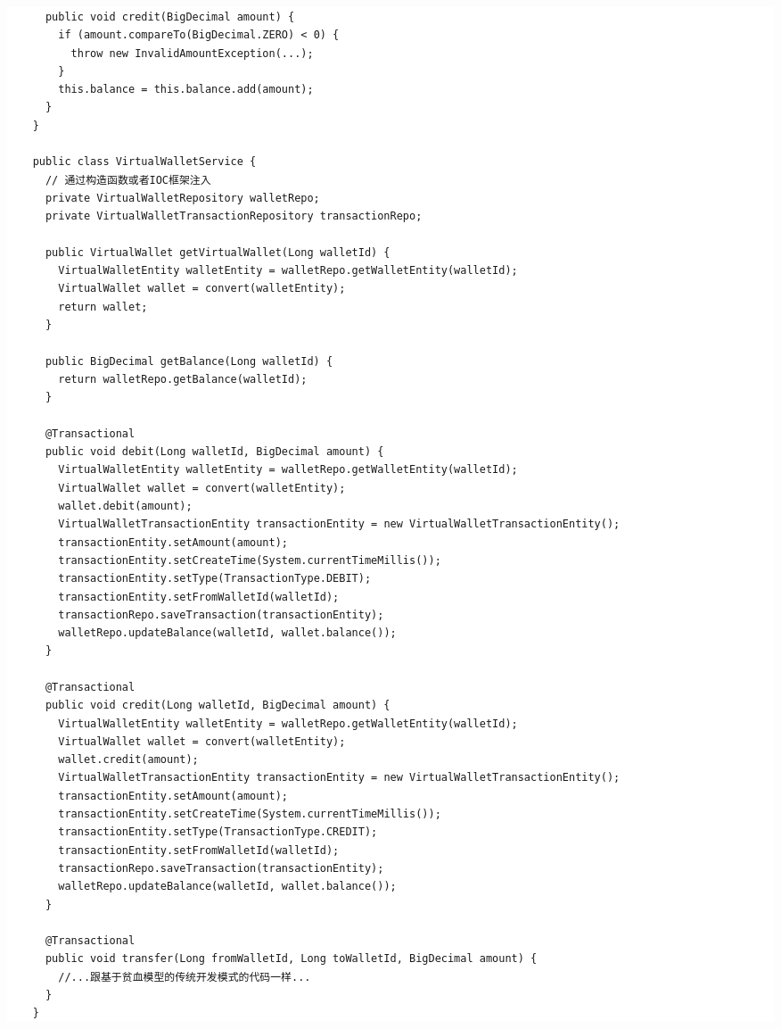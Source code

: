 		  public void credit(BigDecimal amount) {
		    if (amount.compareTo(BigDecimal.ZERO) < 0) {
		      throw new InvalidAmountException(...);
		    }
		    this.balance = this.balance.add(amount);
		  }
		}
		
		public class VirtualWalletService {
		  // 通过构造函数或者IOC框架注入
		  private VirtualWalletRepository walletRepo;
		  private VirtualWalletTransactionRepository transactionRepo;
		  
		  public VirtualWallet getVirtualWallet(Long walletId) {
		    VirtualWalletEntity walletEntity = walletRepo.getWalletEntity(walletId);
		    VirtualWallet wallet = convert(walletEntity);
		    return wallet;
		  }
		  
		  public BigDecimal getBalance(Long walletId) {
		    return walletRepo.getBalance(walletId);
		  }
		  
		  @Transactional
		  public void debit(Long walletId, BigDecimal amount) {
		    VirtualWalletEntity walletEntity = walletRepo.getWalletEntity(walletId);
		    VirtualWallet wallet = convert(walletEntity);
		    wallet.debit(amount);
		    VirtualWalletTransactionEntity transactionEntity = new VirtualWalletTransactionEntity();
		    transactionEntity.setAmount(amount);
		    transactionEntity.setCreateTime(System.currentTimeMillis());
		    transactionEntity.setType(TransactionType.DEBIT);
		    transactionEntity.setFromWalletId(walletId);
		    transactionRepo.saveTransaction(transactionEntity);
		    walletRepo.updateBalance(walletId, wallet.balance());
		  }
		  
		  @Transactional
		  public void credit(Long walletId, BigDecimal amount) {
		    VirtualWalletEntity walletEntity = walletRepo.getWalletEntity(walletId);
		    VirtualWallet wallet = convert(walletEntity);
		    wallet.credit(amount);
		    VirtualWalletTransactionEntity transactionEntity = new VirtualWalletTransactionEntity();
		    transactionEntity.setAmount(amount);
		    transactionEntity.setCreateTime(System.currentTimeMillis());
		    transactionEntity.setType(TransactionType.CREDIT);
		    transactionEntity.setFromWalletId(walletId);
		    transactionRepo.saveTransaction(transactionEntity);
		    walletRepo.updateBalance(walletId, wallet.balance());
		  }
		
		  @Transactional
		  public void transfer(Long fromWalletId, Long toWalletId, BigDecimal amount) {
		    //...跟基于贫血模型的传统开发模式的代码一样...
		  }
		}
		